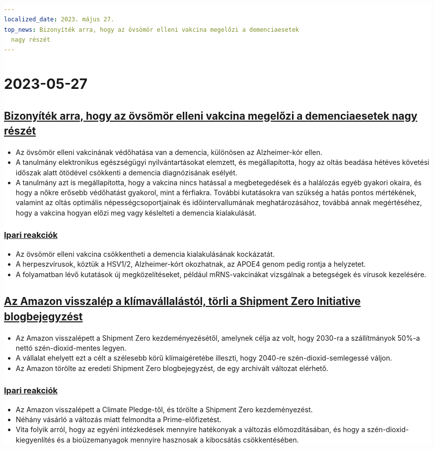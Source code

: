```yaml
---
localized_date: 2023. május 27.
top_news: Bizonyíték arra, hogy az övsömör elleni vakcina megelőzi a demenciaesetek
  nagy részét
---
```


# 2023-05-27

## [Bizonyíték arra, hogy az övsömör elleni vakcina megelőzi a demenciaesetek nagy részét](https://twitter.com/PGeldsetzer1/status/1661776663074738176)

- Az övsömör elleni vakcinának védőhatása van a demencia, különösen az Alzheimer-kór ellen.
- A tanulmány elektronikus egészségügyi nyilvántartásokat elemzett, és megállapította, hogy az oltás beadása hétéves követési időszak alatt ötödével csökkenti a demencia diagnózisának esélyét.
- A tanulmány azt is megállapította, hogy a vakcina nincs hatással a megbetegedések és a halálozás egyéb gyakori okaira, és hogy a nőkre erősebb védőhatást gyakorol, mint a férfiakra. További kutatásokra van szükség a hatás pontos mértékének, valamint az oltás optimális népességcsoportjainak és időintervallumának meghatározásához, továbbá annak megértéséhez, hogy a vakcina hogyan előzi meg vagy késlelteti a demencia kialakulását.

### [Ipari reakciók](http://news.ycombinator.com/item?id=36083620)

- Az övsömör elleni vakcina csökkentheti a demencia kialakulásának kockázatát.
- A herpeszvírusok, köztük a HSV1/2, Alzheimer-kórt okozhatnak, az APOE4 genom pedig rontja a helyzetet.
- A folyamatban lévő kutatások új megközelítéseket, például mRNS-vakcinákat vizsgálnak a betegségek és vírusok kezelésére.

## [Az Amazon visszalép a klímavállalástól, törli a Shipment Zero Initiative blogbejegyzést](https://www.businessinsider.com/amazon-shipment-zero-gives-up-most-important-part-climate-pledge-2023-5)

- Az Amazon visszalépett a Shipment Zero kezdeményezésétől, amelynek célja az volt, hogy 2030-ra a szállítmányok 50%-a nettó szén-dioxid-mentes legyen.
- A vállalat ehelyett ezt a célt a szélesebb körű klímaígéretébe illeszti, hogy 2040-re szén-dioxid-semlegessé váljon.
- Az Amazon törölte az eredeti Shipment Zero blogbejegyzést, de egy archivált változat elérhető.

### [Ipari reakciók](http://news.ycombinator.com/item?id=36078746)

- Az Amazon visszalépett a Climate Pledge-től, és törölte a Shipment Zero kezdeményezést.
- Néhány vásárló a változás miatt felmondta a Prime-előfizetést.
- Vita folyik arról, hogy az egyéni intézkedések mennyire hatékonyak a változás előmozdításában, és hogy a szén-dioxid-kiegyenlítés és a bioüzemanyagok mennyire hasznosak a kibocsátás csökkentésében.
